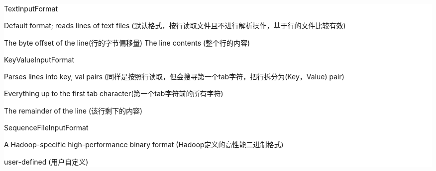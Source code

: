 TextInputFormat

</td>
<td style="border: 1px solid #c0c0c0; border-collapse: collapse; padding: 3px; word-break: normal !important;" width="396" valign="top">

Default format; reads lines of text files (默认格式，按行读取文件且不进行解析操作，基于行的文件比较有效)

</td>
<td style="border: 1px solid #c0c0c0; border-collapse: collapse; padding: 3px; word-break: normal !important;" width="278" valign="top">The byte offset of the line(行的字节偏移量)</td>
<td style="border: 1px solid #c0c0c0; border-collapse: collapse; padding: 3px; word-break: normal !important;" width="165" valign="top">The line contents (整个行的内容)</td>
</tr>
<tr>
<td style="border: 1px solid #c0c0c0; border-collapse: collapse; padding: 3px; word-break: normal !important;" width="158" valign="top">

KeyValueInputFormat

</td>
<td style="border: 1px solid #c0c0c0; border-collapse: collapse; padding: 3px; word-break: normal !important;" width="396" valign="top">

Parses lines into key, val pairs (同样是按照行读取，但会搜寻第一个tab字符，把行拆分为(Key，Value) pair)

</td>
<td style="border: 1px solid #c0c0c0; border-collapse: collapse; padding: 3px; word-break: normal !important;" width="278" valign="top">

Everything up to the first tab character(第一个tab字符前的所有字符)

</td>
<td style="border: 1px solid #c0c0c0; border-collapse: collapse; padding: 3px; word-break: normal !important;" width="165" valign="top">

The remainder of the line (该行剩下的内容)

</td>
</tr>
<tr>
<td style="border: 1px solid #c0c0c0; border-collapse: collapse; padding: 3px; word-break: normal !important;" width="158" valign="top">

SequenceFileInputFormat

</td>
<td style="border: 1px solid #c0c0c0; border-collapse: collapse; padding: 3px; word-break: normal !important;" width="396" valign="top">

A Hadoop-specific high-performance binary format (Hadoop定义的高性能二进制格式)

</td>
<td style="border: 1px solid #c0c0c0; border-collapse: collapse; padding: 3px; word-break: normal !important;" width="278" valign="top">

user-defined (用户自定义)

</td>
<td style="border: 1px solid #c0c0c0; border-collapse: collapse; padding: 3px; word-break: normal !important;" width="165" valign="top">
